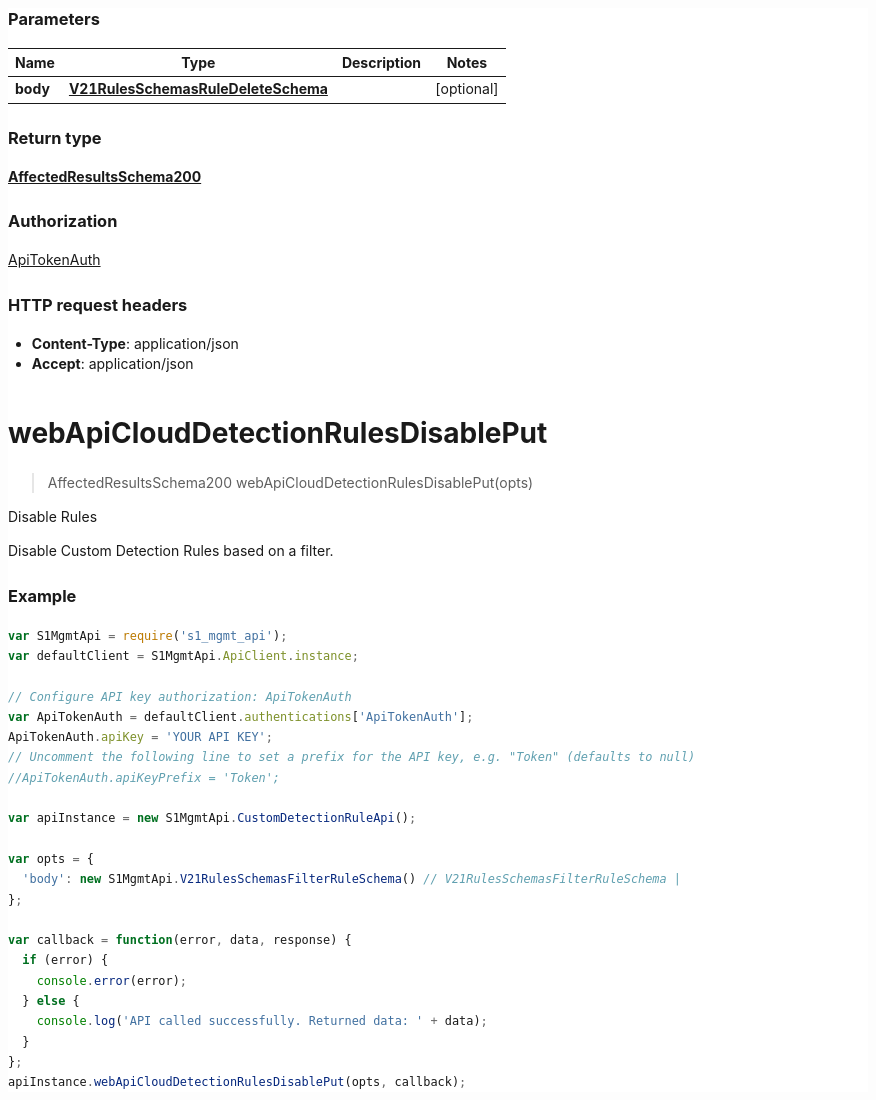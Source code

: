 ### Parameters

Name | Type | Description  | Notes
------------- | ------------- | ------------- | -------------
 **body** | [**V21RulesSchemasRuleDeleteSchema**](V21RulesSchemasRuleDeleteSchema.md)|  | [optional] 

### Return type

[**AffectedResultsSchema200**](AffectedResultsSchema200.md)

### Authorization

[ApiTokenAuth](../README.md#ApiTokenAuth)

### HTTP request headers

 - **Content-Type**: application/json
 - **Accept**: application/json

<a name="webApiCloudDetectionRulesDisablePut"></a>
# **webApiCloudDetectionRulesDisablePut**
> AffectedResultsSchema200 webApiCloudDetectionRulesDisablePut(opts)

Disable Rules

Disable Custom Detection Rules based on a filter.

### Example
```javascript
var S1MgmtApi = require('s1_mgmt_api');
var defaultClient = S1MgmtApi.ApiClient.instance;

// Configure API key authorization: ApiTokenAuth
var ApiTokenAuth = defaultClient.authentications['ApiTokenAuth'];
ApiTokenAuth.apiKey = 'YOUR API KEY';
// Uncomment the following line to set a prefix for the API key, e.g. "Token" (defaults to null)
//ApiTokenAuth.apiKeyPrefix = 'Token';

var apiInstance = new S1MgmtApi.CustomDetectionRuleApi();

var opts = { 
  'body': new S1MgmtApi.V21RulesSchemasFilterRuleSchema() // V21RulesSchemasFilterRuleSchema | 
};

var callback = function(error, data, response) {
  if (error) {
    console.error(error);
  } else {
    console.log('API called successfully. Returned data: ' + data);
  }
};
apiInstance.webApiCloudDetectionRulesDisablePut(opts, callback);
```
